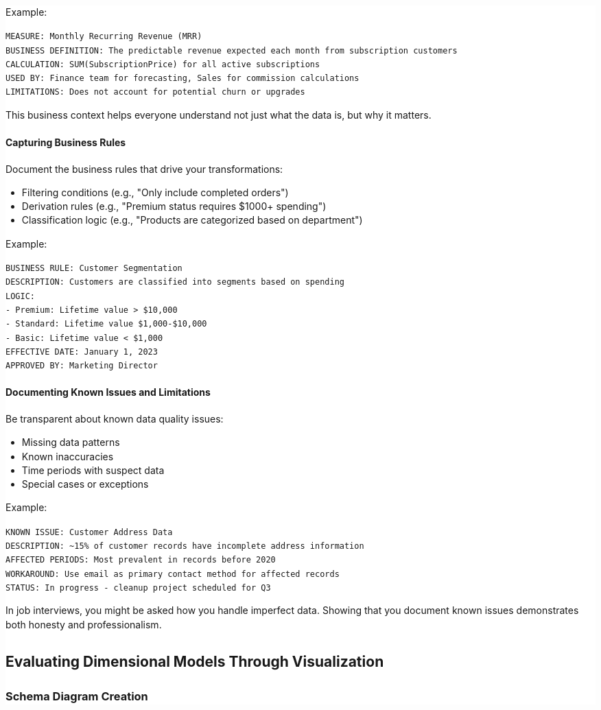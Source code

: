 Example:
```
MEASURE: Monthly Recurring Revenue (MRR)
BUSINESS DEFINITION: The predictable revenue expected each month from subscription customers
CALCULATION: SUM(SubscriptionPrice) for all active subscriptions
USED BY: Finance team for forecasting, Sales for commission calculations
LIMITATIONS: Does not account for potential churn or upgrades
```

This business context helps everyone understand not just what the data is, but why it matters.

#### Capturing Business Rules

Document the business rules that drive your transformations:

- Filtering conditions (e.g., "Only include completed orders")
- Derivation rules (e.g., "Premium status requires $1000+ spending")
- Classification logic (e.g., "Products are categorized based on department")

Example:
```
BUSINESS RULE: Customer Segmentation
DESCRIPTION: Customers are classified into segments based on spending
LOGIC:
- Premium: Lifetime value > $10,000
- Standard: Lifetime value $1,000-$10,000
- Basic: Lifetime value < $1,000
EFFECTIVE DATE: January 1, 2023
APPROVED BY: Marketing Director
```

#### Documenting Known Issues and Limitations

Be transparent about known data quality issues:

- Missing data patterns
- Known inaccuracies
- Time periods with suspect data
- Special cases or exceptions

Example:
```
KNOWN ISSUE: Customer Address Data
DESCRIPTION: ~15% of customer records have incomplete address information
AFFECTED PERIODS: Most prevalent in records before 2020
WORKAROUND: Use email as primary contact method for affected records
STATUS: In progress - cleanup project scheduled for Q3
```

In job interviews, you might be asked how you handle imperfect data. Showing that you document known issues demonstrates both honesty and professionalism.

## Evaluating Dimensional Models Through Visualization

### Schema Diagram Creation
